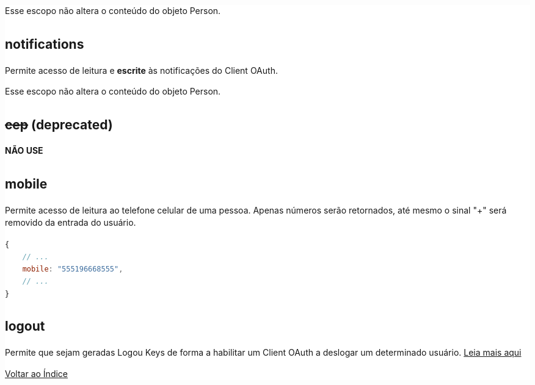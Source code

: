 Esse escopo não altera o conteúdo do objeto Person.

## <a name="notifications"></a> notifications

Permite acesso de leitura e **escrite** às notificações do Client OAuth.

Esse escopo não altera o conteúdo do objeto Person.

## <a name="cep"></a> ~~cep~~ (deprecated)

**NÃO USE**

## <a name="mobile"></a> mobile

Permite acesso de leitura ao telefone celular de uma pessoa. Apenas números serão retornados, até mesmo o sinal "+" será removido da entrada do usuário.

``` js
{
    // ...
    mobile: "555196668555",
    // ...
}
```

## <a name="logout"></a> logout

Permite que sejam geradas Logou Keys de forma a habilitar um Client OAuth a deslogar um determinado usuário. [ Leia mais aqui ](remoteLogout.md)

[ Voltar ao Índice ](index.md)
